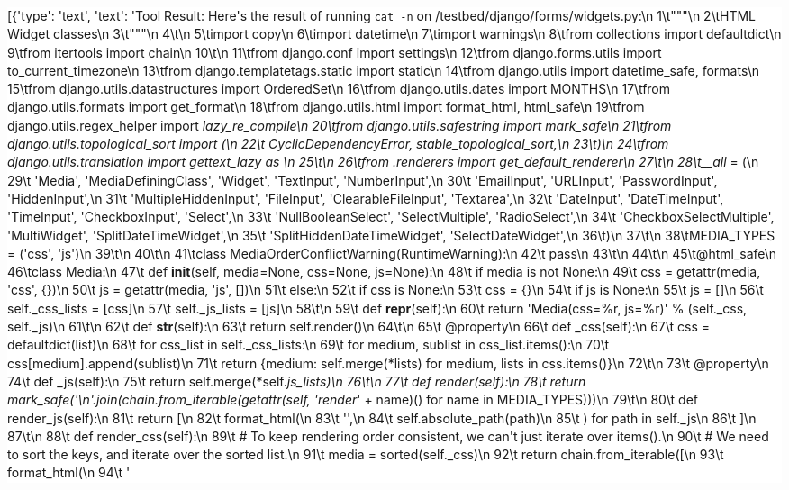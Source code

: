 [{'type': 'text', 'text': 'Tool Result: Here\'s the result of running `cat -n` on /testbed/django/forms/widgets.py:\n     1\t"""\n     2\tHTML Widget classes\n     3\t"""\n     4\t\n     5\timport copy\n     6\timport datetime\n     7\timport warnings\n     8\tfrom collections import defaultdict\n     9\tfrom itertools import chain\n    10\t\n    11\tfrom django.conf import settings\n    12\tfrom django.forms.utils import to_current_timezone\n    13\tfrom django.templatetags.static import static\n    14\tfrom django.utils import datetime_safe, formats\n    15\tfrom django.utils.datastructures import OrderedSet\n    16\tfrom django.utils.dates import MONTHS\n    17\tfrom django.utils.formats import get_format\n    18\tfrom django.utils.html import format_html, html_safe\n    19\tfrom django.utils.regex_helper import _lazy_re_compile\n    20\tfrom django.utils.safestring import mark_safe\n    21\tfrom django.utils.topological_sort import (\n    22\t    CyclicDependencyError, stable_topological_sort,\n    23\t)\n    24\tfrom django.utils.translation import gettext_lazy as _\n    25\t\n    26\tfrom .renderers import get_default_renderer\n    27\t\n    28\t__all__ = (\n    29\t    \'Media\', \'MediaDefiningClass\', \'Widget\', \'TextInput\', \'NumberInput\',\n    30\t    \'EmailInput\', \'URLInput\', \'PasswordInput\', \'HiddenInput\',\n    31\t    \'MultipleHiddenInput\', \'FileInput\', \'ClearableFileInput\', \'Textarea\',\n    32\t    \'DateInput\', \'DateTimeInput\', \'TimeInput\', \'CheckboxInput\', \'Select\',\n    33\t    \'NullBooleanSelect\', \'SelectMultiple\', \'RadioSelect\',\n    34\t    \'CheckboxSelectMultiple\', \'MultiWidget\', \'SplitDateTimeWidget\',\n    35\t    \'SplitHiddenDateTimeWidget\', \'SelectDateWidget\',\n    36\t)\n    37\t\n    38\tMEDIA_TYPES = (\'css\', \'js\')\n    39\t\n    40\t\n    41\tclass MediaOrderConflictWarning(RuntimeWarning):\n    42\t    pass\n    43\t\n    44\t\n    45\t@html_safe\n    46\tclass Media:\n    47\t    def __init__(self, media=None, css=None, js=None):\n    48\t        if media is not None:\n    49\t            css = getattr(media, \'css\', {})\n    50\t            js = getattr(media, \'js\', [])\n    51\t        else:\n    52\t            if css is None:\n    53\t                css = {}\n    54\t            if js is None:\n    55\t                js = []\n    56\t        self._css_lists = [css]\n    57\t        self._js_lists = [js]\n    58\t\n    59\t    def __repr__(self):\n    60\t        return \'Media(css=%r, js=%r)\' % (self._css, self._js)\n    61\t\n    62\t    def __str__(self):\n    63\t        return self.render()\n    64\t\n    65\t    @property\n    66\t    def _css(self):\n    67\t        css = defaultdict(list)\n    68\t        for css_list in self._css_lists:\n    69\t            for medium, sublist in css_list.items():\n    70\t                css[medium].append(sublist)\n    71\t        return {medium: self.merge(*lists) for medium, lists in css.items()}\n    72\t\n    73\t    @property\n    74\t    def _js(self):\n    75\t        return self.merge(*self._js_lists)\n    76\t\n    77\t    def render(self):\n    78\t        return mark_safe(\'\\n\'.join(chain.from_iterable(getattr(self, \'render_\' + name)() for name in MEDIA_TYPES)))\n    79\t\n    80\t    def render_js(self):\n    81\t        return [\n    82\t            format_html(\n    83\t                \'<script type="text/javascript" src="{}"></script>\',\n    84\t                self.absolute_path(path)\n    85\t            ) for path in self._js\n    86\t        ]\n    87\t\n    88\t    def render_css(self):\n    89\t        # To keep rendering order consistent, we can\'t just iterate over items().\n    90\t        # We need to sort the keys, and iterate over the sorted list.\n    91\t        media = sorted(self._css)\n    92\t        return chain.from_iterable([\n    93\t            format_html(\n    94\t                \'